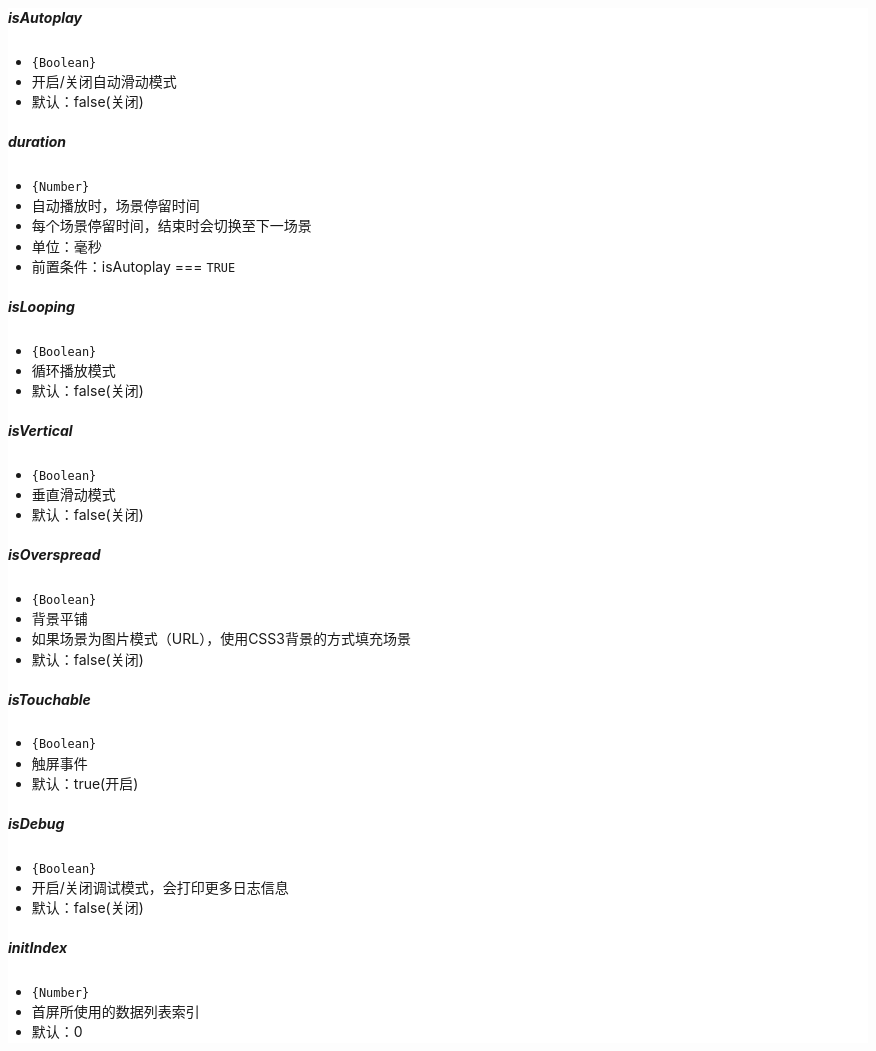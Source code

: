
##### isAutoplay

- `{Boolean}`
- 开启/关闭自动滑动模式
- 默认：false(关闭)


##### duration

- `{Number}`
- 自动播放时，场景停留时间
- 每个场景停留时间，结束时会切换至下一场景
- 单位：毫秒
- 前置条件：isAutoplay === ```TRUE```


##### isLooping

- `{Boolean}`
- 循环播放模式
- 默认：false(关闭)


##### isVertical

- `{Boolean}`
- 垂直滑动模式
- 默认：false(关闭)


##### isOverspread

- `{Boolean}`
- 背景平铺
- 如果场景为图片模式（URL），使用CSS3背景的方式填充场景
- 默认：false(关闭)


##### isTouchable

- `{Boolean}`
- 触屏事件
- 默认：true(开启)


##### isDebug

- `{Boolean}`
- 开启/关闭调试模式，会打印更多日志信息
- 默认：false(关闭)


##### initIndex

- `{Number}`
- 首屏所使用的数据列表索引
- 默认：0
